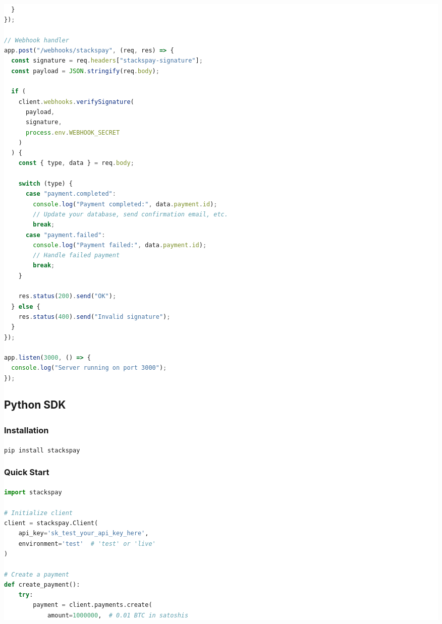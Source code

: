 ```javascript
  }
});

// Webhook handler
app.post("/webhooks/stackspay", (req, res) => {
  const signature = req.headers["stackspay-signature"];
  const payload = JSON.stringify(req.body);

  if (
    client.webhooks.verifySignature(
      payload,
      signature,
      process.env.WEBHOOK_SECRET
    )
  ) {
    const { type, data } = req.body;

    switch (type) {
      case "payment.completed":
        console.log("Payment completed:", data.payment.id);
        // Update your database, send confirmation email, etc.
        break;
      case "payment.failed":
        console.log("Payment failed:", data.payment.id);
        // Handle failed payment
        break;
    }

    res.status(200).send("OK");
  } else {
    res.status(400).send("Invalid signature");
  }
});

app.listen(3000, () => {
  console.log("Server running on port 3000");
});
```

## Python SDK

### Installation

```bash
pip install stackspay
```

### Quick Start

```python
import stackspay

# Initialize client
client = stackspay.Client(
    api_key='sk_test_your_api_key_here',
    environment='test'  # 'test' or 'live'
)

# Create a payment
def create_payment():
    try:
        payment = client.payments.create(
            amount=1000000,  # 0.01 BTC in satoshis
```
